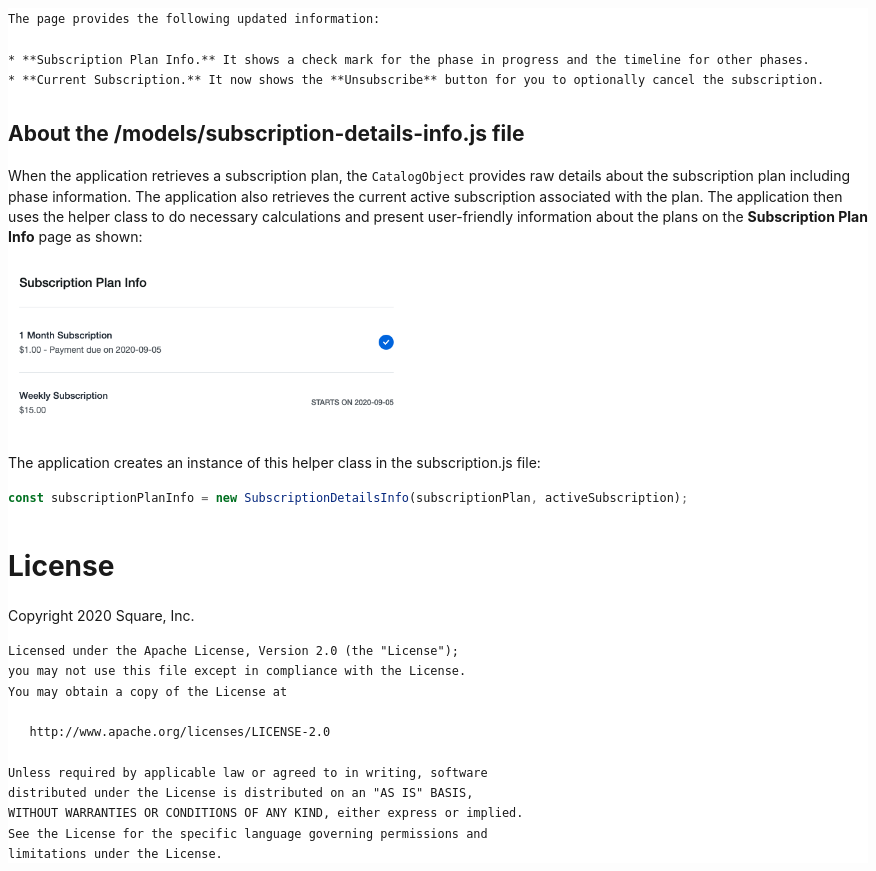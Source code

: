 
    The page provides the following updated information:

    * **Subscription Plan Info.** It shows a check mark for the phase in progress and the timeline for other phases.
    * **Current Subscription.** It now shows the **Unsubscribe** button for you to optionally cancel the subscription.

## About the /models/subscription-details-info.js file
When the application retrieves a subscription plan, the `CatalogObject` provides raw details about the subscription plan including phase information.
The application also retrieves the current active subscription associated with the plan. The application then uses the helper class to do necessary calculations
and present user-friendly information about the plans on the **Subscription Plan Info** page as shown:

<img src="./bin/images/screenshot-5.png" width="400"/>

The application creates an instance of this helper class in the subscription.js file:

```javascript
const subscriptionPlanInfo = new SubscriptionDetailsInfo(subscriptionPlan, activeSubscription);
```

# License

Copyright 2020 Square, Inc.
​
```
Licensed under the Apache License, Version 2.0 (the "License");
you may not use this file except in compliance with the License.
You may obtain a copy of the License at
​
   http://www.apache.org/licenses/LICENSE-2.0
​
Unless required by applicable law or agreed to in writing, software
distributed under the License is distributed on an "AS IS" BASIS,
WITHOUT WARRANTIES OR CONDITIONS OF ANY KIND, either express or implied.
See the License for the specific language governing permissions and
limitations under the License.
```